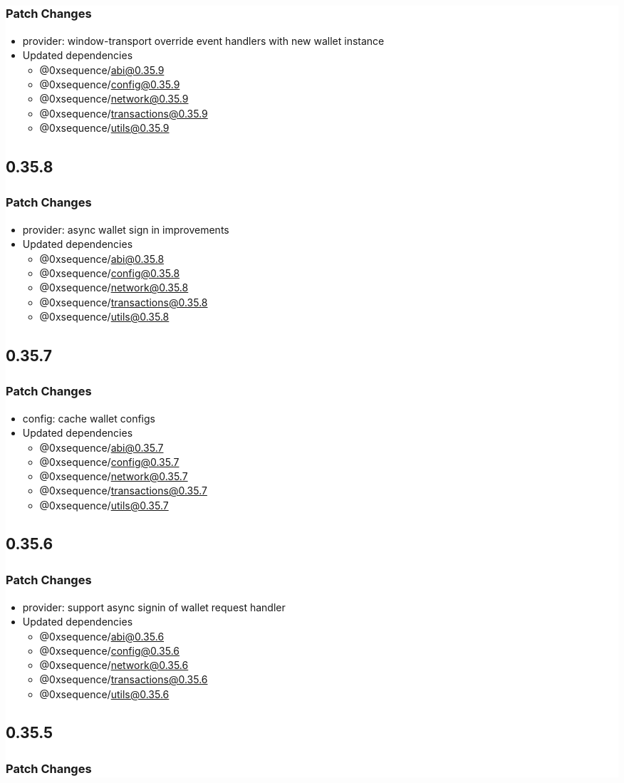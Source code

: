 ### Patch Changes

- provider: window-transport override event handlers with new wallet instance
- Updated dependencies
  - @0xsequence/abi@0.35.9
  - @0xsequence/config@0.35.9
  - @0xsequence/network@0.35.9
  - @0xsequence/transactions@0.35.9
  - @0xsequence/utils@0.35.9

## 0.35.8

### Patch Changes

- provider: async wallet sign in improvements
- Updated dependencies
  - @0xsequence/abi@0.35.8
  - @0xsequence/config@0.35.8
  - @0xsequence/network@0.35.8
  - @0xsequence/transactions@0.35.8
  - @0xsequence/utils@0.35.8

## 0.35.7

### Patch Changes

- config: cache wallet configs
- Updated dependencies
  - @0xsequence/abi@0.35.7
  - @0xsequence/config@0.35.7
  - @0xsequence/network@0.35.7
  - @0xsequence/transactions@0.35.7
  - @0xsequence/utils@0.35.7

## 0.35.6

### Patch Changes

- provider: support async signin of wallet request handler
- Updated dependencies
  - @0xsequence/abi@0.35.6
  - @0xsequence/config@0.35.6
  - @0xsequence/network@0.35.6
  - @0xsequence/transactions@0.35.6
  - @0xsequence/utils@0.35.6

## 0.35.5

### Patch Changes

